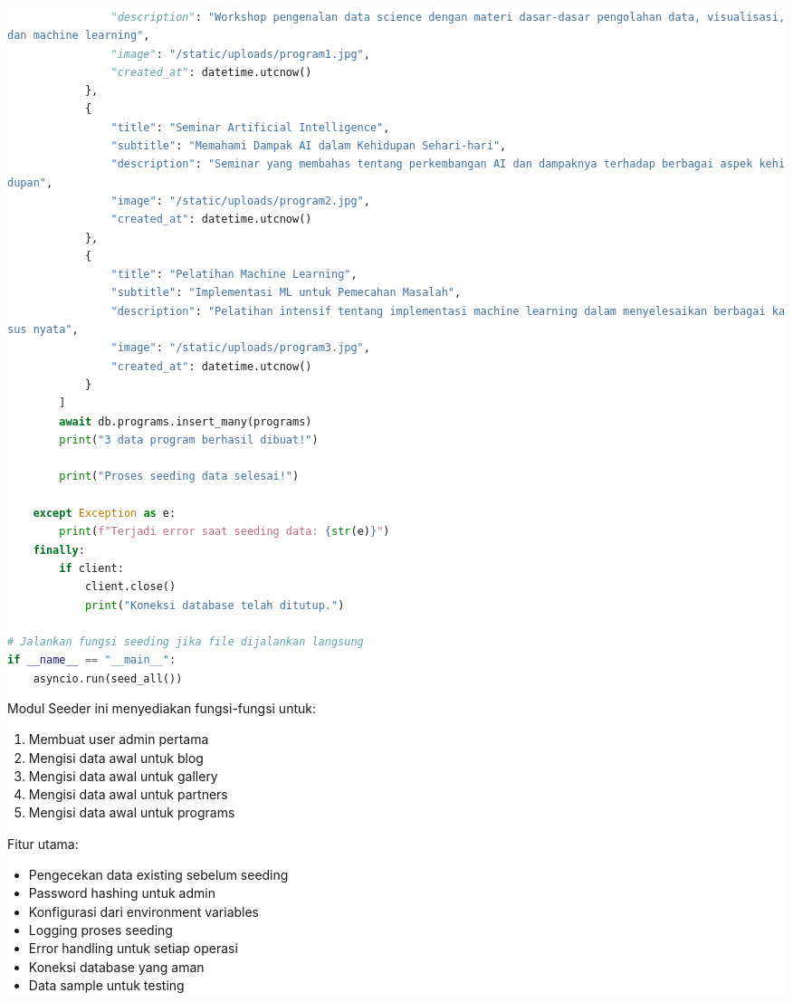 ```python
                "description": "Workshop pengenalan data science dengan materi dasar-dasar pengolahan data, visualisasi, dan machine learning",
                "image": "/static/uploads/program1.jpg",
                "created_at": datetime.utcnow()
            },
            {
                "title": "Seminar Artificial Intelligence",
                "subtitle": "Memahami Dampak AI dalam Kehidupan Sehari-hari",
                "description": "Seminar yang membahas tentang perkembangan AI dan dampaknya terhadap berbagai aspek kehidupan",
                "image": "/static/uploads/program2.jpg",
                "created_at": datetime.utcnow()
            },
            {
                "title": "Pelatihan Machine Learning",
                "subtitle": "Implementasi ML untuk Pemecahan Masalah",
                "description": "Pelatihan intensif tentang implementasi machine learning dalam menyelesaikan berbagai kasus nyata",
                "image": "/static/uploads/program3.jpg",
                "created_at": datetime.utcnow()
            }
        ]
        await db.programs.insert_many(programs)
        print("3 data program berhasil dibuat!")

        print("Proses seeding data selesai!")

    except Exception as e:
        print(f"Terjadi error saat seeding data: {str(e)}")
    finally:
        if client:
            client.close()
            print("Koneksi database telah ditutup.")

# Jalankan fungsi seeding jika file dijalankan langsung
if __name__ == "__main__":
    asyncio.run(seed_all())
```

Modul Seeder ini menyediakan fungsi-fungsi untuk:

1. Membuat user admin pertama
2. Mengisi data awal untuk blog
3. Mengisi data awal untuk gallery
4. Mengisi data awal untuk partners
5. Mengisi data awal untuk programs

Fitur utama:

- Pengecekan data existing sebelum seeding
- Password hashing untuk admin
- Konfigurasi dari environment variables
- Logging proses seeding
- Error handling untuk setiap operasi
- Koneksi database yang aman
- Data sample untuk testing
